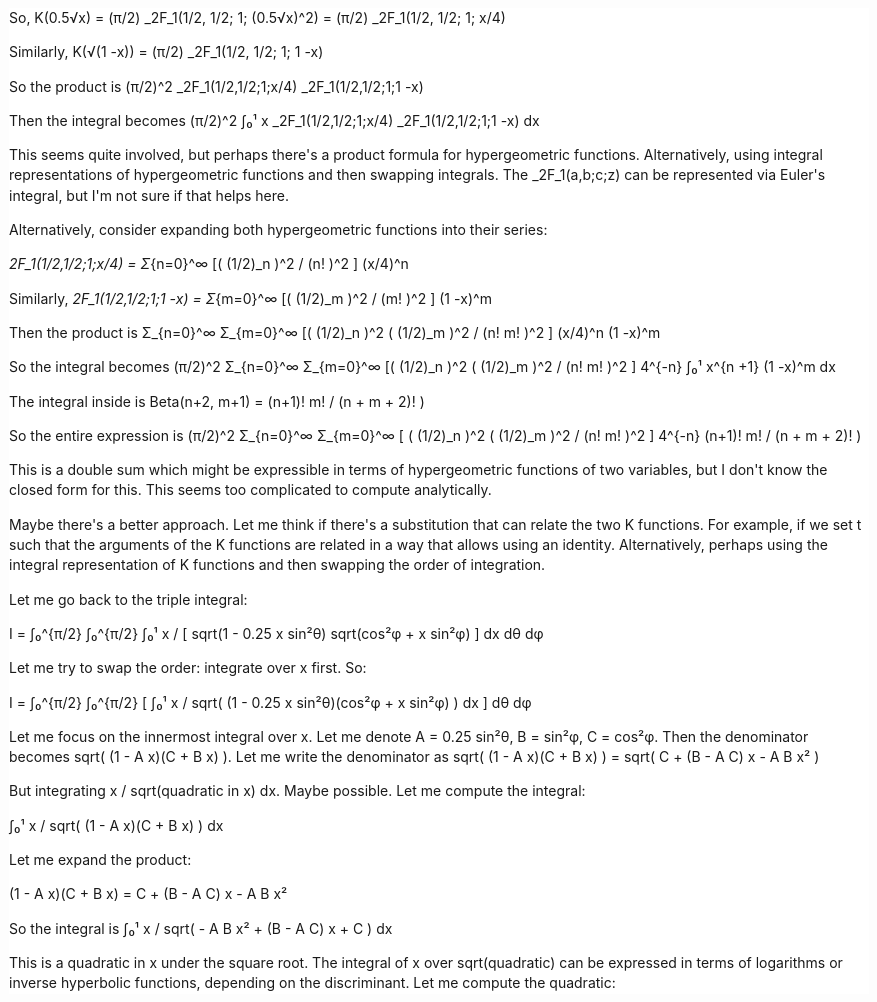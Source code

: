 So, K(0.5√x) = (π/2) _2F_1(1/2, 1/2; 1; (0.5√x)^2) = (π/2) _2F_1(1/2, 1/2; 1; x/4)

Similarly, K(√(1 -x)) = (π/2) _2F_1(1/2, 1/2; 1; 1 -x)

So the product is (π/2)^2 _2F_1(1/2,1/2;1;x/4) _2F_1(1/2,1/2;1;1 -x)

Then the integral becomes (π/2)^2 ∫₀¹ x _2F_1(1/2,1/2;1;x/4) _2F_1(1/2,1/2;1;1 -x) dx

This seems quite involved, but perhaps there's a product formula for hypergeometric functions. Alternatively, using integral representations of hypergeometric functions and then swapping integrals. The _2F_1(a,b;c;z) can be represented via Euler's integral, but I'm not sure if that helps here.

Alternatively, consider expanding both hypergeometric functions into their series:

_2F_1(1/2,1/2;1;x/4) = Σ_{n=0}^∞ [( (1/2)_n )^2 / (n! )^2 ] (x/4)^n

Similarly, _2F_1(1/2,1/2;1;1 -x) = Σ_{m=0}^∞ [( (1/2)_m )^2 / (m! )^2 ] (1 -x)^m

Then the product is Σ_{n=0}^∞ Σ_{m=0}^∞ [( (1/2)_n )^2 ( (1/2)_m )^2 / (n! m! )^2 ] (x/4)^n (1 -x)^m

So the integral becomes (π/2)^2 Σ_{n=0}^∞ Σ_{m=0}^∞ [( (1/2)_n )^2 ( (1/2)_m )^2 / (n! m! )^2 ] 4^{-n} ∫₀¹ x^{n +1} (1 -x)^m dx

The integral inside is Beta(n+2, m+1) = (n+1)! m! / (n + m + 2)! )

So the entire expression is (π/2)^2 Σ_{n=0}^∞ Σ_{m=0}^∞ [ ( (1/2)_n )^2 ( (1/2)_m )^2 / (n! m! )^2 ] 4^{-n} (n+1)! m! / (n + m + 2)! )

This is a double sum which might be expressible in terms of hypergeometric functions of two variables, but I don't know the closed form for this. This seems too complicated to compute analytically.

Maybe there's a better approach. Let me think if there's a substitution that can relate the two K functions. For example, if we set t such that the arguments of the K functions are related in a way that allows using an identity. Alternatively, perhaps using the integral representation of K functions and then swapping the order of integration.

Let me go back to the triple integral:

I = ∫₀^{π/2} ∫₀^{π/2} ∫₀¹ x / [ sqrt(1 - 0.25 x sin²θ) sqrt(cos²φ + x sin²φ) ] dx dθ dφ

Let me try to swap the order: integrate over x first. So:

I = ∫₀^{π/2} ∫₀^{π/2} [ ∫₀¹ x / sqrt( (1 - 0.25 x sin²θ)(cos²φ + x sin²φ) ) dx ] dθ dφ

Let me focus on the innermost integral over x. Let me denote A = 0.25 sin²θ, B = sin²φ, C = cos²φ. Then the denominator becomes sqrt( (1 - A x)(C + B x) ). Let me write the denominator as sqrt( (1 - A x)(C + B x) ) = sqrt( C + (B - A C) x - A B x² )

But integrating x / sqrt(quadratic in x) dx. Maybe possible. Let me compute the integral:

∫₀¹ x / sqrt( (1 - A x)(C + B x) ) dx

Let me expand the product:

(1 - A x)(C + B x) = C + (B - A C) x - A B x²

So the integral is ∫₀¹ x / sqrt( - A B x² + (B - A C) x + C ) dx

This is a quadratic in x under the square root. The integral of x over sqrt(quadratic) can be expressed in terms of logarithms or inverse hyperbolic functions, depending on the discriminant. Let me compute the quadratic:
